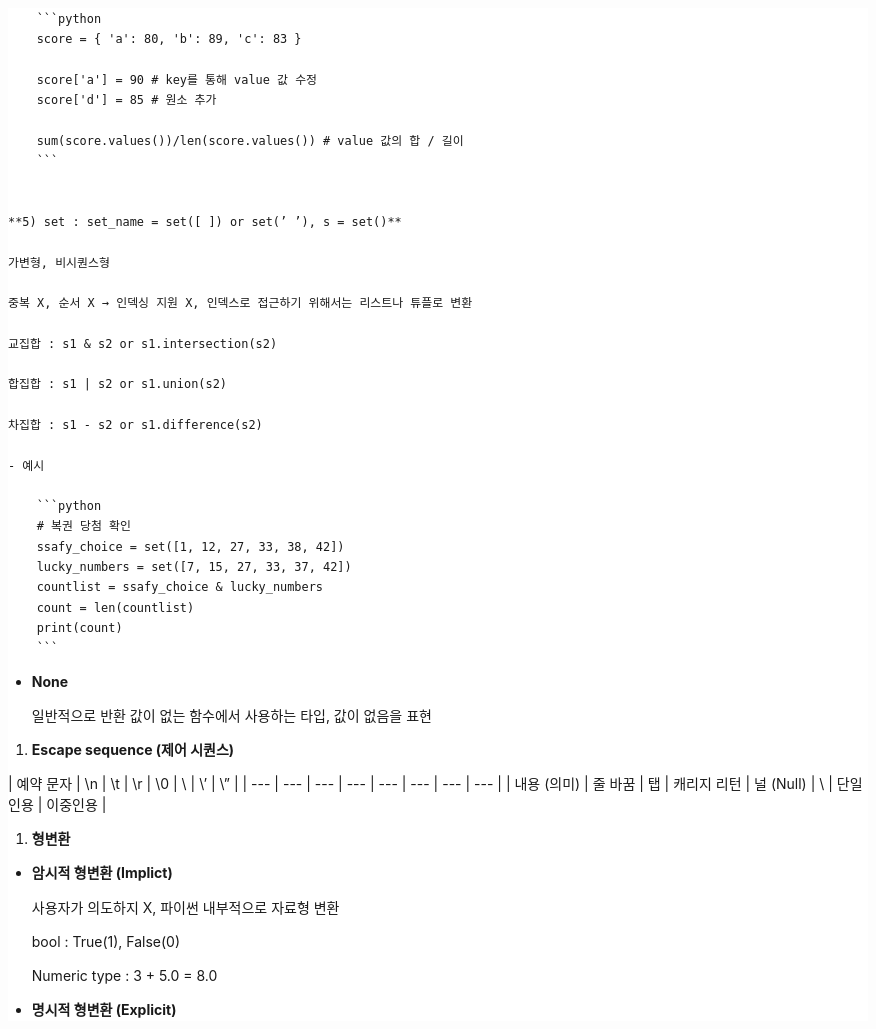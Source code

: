        ```python
        score = { 'a': 80, 'b': 89, 'c': 83 }
        
        score['a'] = 90 # key를 통해 value 값 수정
        score['d'] = 85 # 원소 추가
        
        sum(score.values())/len(score.values()) # value 값의 합 / 길이
        ```
        
    
    **5) set : set_name = set([ ]) or set(’ ’), s = set()**
    
    가변형, 비시퀀스형
    
    중복 X, 순서 X → 인덱싱 지원 X, 인덱스로 접근하기 위해서는 리스트나 튜플로 변환
    
    교집합 : s1 & s2 or s1.intersection(s2)
    
    합집합 : s1 | s2 or s1.union(s2)
    
    차집합 : s1 - s2 or s1.difference(s2)
    
    - 예시
        
        ```python
        # 복권 당첨 확인
        ssafy_choice = set([1, 12, 27, 33, 38, 42])
        lucky_numbers = set([7, 15, 27, 33, 37, 42])
        countlist = ssafy_choice & lucky_numbers
        count = len(countlist)
        print(count)
        ```
        
    
- **None**
    
    일반적으로 반환 값이 없는 함수에서 사용하는 타입, 값이 없음을 표현
    

1. **Escape sequence (제어 시퀀스)**

| 예약 
문자 | \n | \t | \r | \0 | \\ | \’ | \” |
| --- | --- | --- | --- | --- | --- | --- | --- |
| 내용
(의미) | 줄 바꿈 | 탭 | 캐리지
리턴 | 널
(Null) | \ | 단일인용 | 이중인용 |

1. **형변환**
- **암시적 형변환 (Implict)**
    
    사용자가 의도하지 X, 파이썬 내부적으로 자료형 변환
    
    bool : True(1), False(0)
    
    Numeric type : 3 + 5.0 = 8.0
    
- **명시적 형변환 (Explicit)**
    